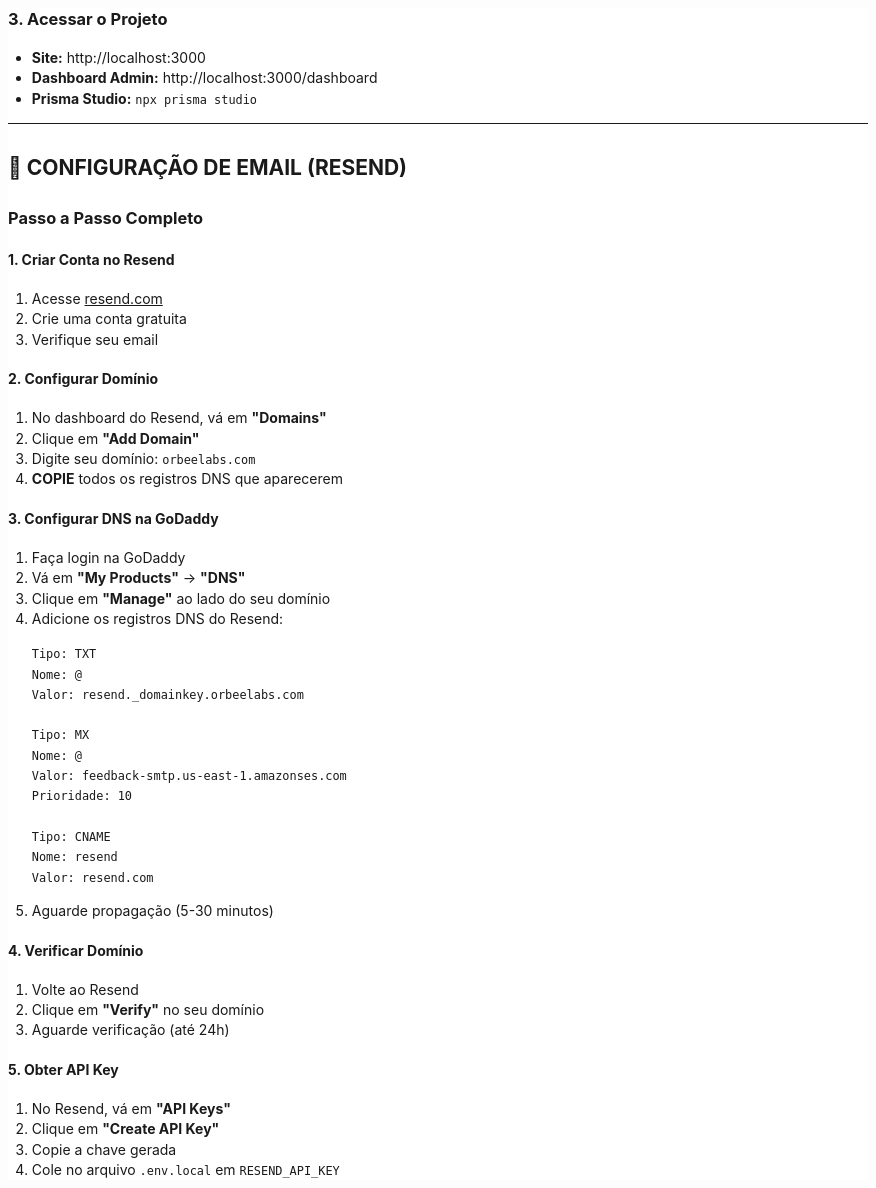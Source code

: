 ### 3. Acessar o Projeto
- **Site:** http://localhost:3000
- **Dashboard Admin:** http://localhost:3000/dashboard
- **Prisma Studio:** `npx prisma studio`

---

## 📧 CONFIGURAÇÃO DE EMAIL (RESEND)

### Passo a Passo Completo

#### 1. Criar Conta no Resend
1. Acesse [resend.com](https://resend.com)
2. Crie uma conta gratuita
3. Verifique seu email

#### 2. Configurar Domínio
1. No dashboard do Resend, vá em **"Domains"**
2. Clique em **"Add Domain"**
3. Digite seu domínio: `orbeelabs.com`
4. **COPIE** todos os registros DNS que aparecerem

#### 3. Configurar DNS na GoDaddy
1. Faça login na GoDaddy
2. Vá em **"My Products"** → **"DNS"**
3. Clique em **"Manage"** ao lado do seu domínio
4. Adicione os registros DNS do Resend:
   ```
   Tipo: TXT
   Nome: @
   Valor: resend._domainkey.orbeelabs.com
   
   Tipo: MX
   Nome: @
   Valor: feedback-smtp.us-east-1.amazonses.com
   Prioridade: 10
   
   Tipo: CNAME
   Nome: resend
   Valor: resend.com
   ```
5. Aguarde propagação (5-30 minutos)

#### 4. Verificar Domínio
1. Volte ao Resend
2. Clique em **"Verify"** no seu domínio
3. Aguarde verificação (até 24h)

#### 5. Obter API Key
1. No Resend, vá em **"API Keys"**
2. Clique em **"Create API Key"**
3. Copie a chave gerada
4. Cole no arquivo `.env.local` em `RESEND_API_KEY`
